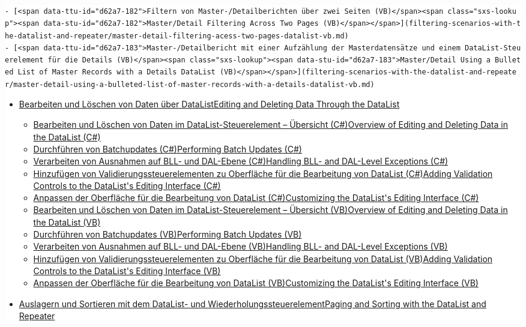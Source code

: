     - [<span data-ttu-id="d62a7-182">Filtern von Master-/Detailberichten über zwei Seiten (VB)</span><span class="sxs-lookup"><span data-stu-id="d62a7-182">Master/Detail Filtering Across Two Pages (VB)</span></span>](filtering-scenarios-with-the-datalist-and-repeater/master-detail-filtering-acess-two-pages-datalist-vb.md)
    - [<span data-ttu-id="d62a7-183">Master-/Detailbericht mit einer Aufzählung der Masterdatensätze und einem DataList-Steuerelement für die Details (VB)</span><span class="sxs-lookup"><span data-stu-id="d62a7-183">Master/Detail Using a Bulleted List of Master Records with a Details DataList (VB)</span></span>](filtering-scenarios-with-the-datalist-and-repeater/master-detail-using-a-bulleted-list-of-master-records-with-a-details-datalist-vb.md)
- [<span data-ttu-id="d62a7-184">Bearbeiten und Löschen von Daten über DataList</span><span class="sxs-lookup"><span data-stu-id="d62a7-184">Editing and Deleting Data Through the DataList</span></span>](editing-and-deleting-data-through-the-datalist/index.md)

    - [<span data-ttu-id="d62a7-185">Bearbeiten und Löschen von Daten im DataList-Steuerelement – Übersicht (C#)</span><span class="sxs-lookup"><span data-stu-id="d62a7-185">Overview of Editing and Deleting Data in the DataList (C#)</span></span>](editing-and-deleting-data-through-the-datalist/an-overview-of-editing-and-deleting-data-in-the-datalist-cs.md)
    - [<span data-ttu-id="d62a7-186">Durchführen von Batchupdates (C#)</span><span class="sxs-lookup"><span data-stu-id="d62a7-186">Performing Batch Updates (C#)</span></span>](editing-and-deleting-data-through-the-datalist/performing-batch-updates-cs.md)
    - [<span data-ttu-id="d62a7-187">Verarbeiten von Ausnahmen auf BLL- und DAL-Ebene (C#)</span><span class="sxs-lookup"><span data-stu-id="d62a7-187">Handling BLL- and DAL-Level Exceptions (C#)</span></span>](editing-and-deleting-data-through-the-datalist/handling-bll-and-dal-level-exceptions-cs.md)
    - [<span data-ttu-id="d62a7-188">Hinzufügen von Validierungssteuerelementen zu Oberfläche für die Bearbeitung von DataList (C#)</span><span class="sxs-lookup"><span data-stu-id="d62a7-188">Adding Validation Controls to the DataList's Editing Interface (C#)</span></span>](editing-and-deleting-data-through-the-datalist/adding-validation-controls-to-the-datalist-s-editing-interface-cs.md)
    - [<span data-ttu-id="d62a7-189">Anpassen der Oberfläche für die Bearbeitung von DataList (C#)</span><span class="sxs-lookup"><span data-stu-id="d62a7-189">Customizing the DataList's Editing Interface (C#)</span></span>](editing-and-deleting-data-through-the-datalist/customizing-the-datalist-s-editing-interface-cs.md)
    - [<span data-ttu-id="d62a7-190">Bearbeiten und Löschen von Daten im DataList-Steuerelement – Übersicht (VB)</span><span class="sxs-lookup"><span data-stu-id="d62a7-190">Overview of Editing and Deleting Data in the DataList (VB)</span></span>](editing-and-deleting-data-through-the-datalist/an-overview-of-editing-and-deleting-data-in-the-datalist-vb.md)
    - [<span data-ttu-id="d62a7-191">Durchführen von Batchupdates (VB)</span><span class="sxs-lookup"><span data-stu-id="d62a7-191">Performing Batch Updates (VB)</span></span>](editing-and-deleting-data-through-the-datalist/performing-batch-updates-vb.md)
    - [<span data-ttu-id="d62a7-192">Verarbeiten von Ausnahmen auf BLL- und DAL-Ebene (VB)</span><span class="sxs-lookup"><span data-stu-id="d62a7-192">Handling BLL- and DAL-Level Exceptions (VB)</span></span>](editing-and-deleting-data-through-the-datalist/handling-bll-and-dal-level-exceptions-vb.md)
    - [<span data-ttu-id="d62a7-193">Hinzufügen von Validierungssteuerelementen zu Oberfläche für die Bearbeitung von DataList (VB)</span><span class="sxs-lookup"><span data-stu-id="d62a7-193">Adding Validation Controls to the DataList's Editing Interface (VB)</span></span>](editing-and-deleting-data-through-the-datalist/adding-validation-controls-to-the-datalist-s-editing-interface-vb.md)
    - [<span data-ttu-id="d62a7-194">Anpassen der Oberfläche für die Bearbeitung von DataList (VB)</span><span class="sxs-lookup"><span data-stu-id="d62a7-194">Customizing the DataList's Editing Interface (VB)</span></span>](editing-and-deleting-data-through-the-datalist/customizing-the-datalist-s-editing-interface-vb.md)
- [<span data-ttu-id="d62a7-195">Auslagern und Sortieren mit dem DataList- und Wiederholungssteuerelement</span><span class="sxs-lookup"><span data-stu-id="d62a7-195">Paging and Sorting with the DataList and Repeater</span></span>](paging-and-sorting-with-the-datalist-and-repeater/index.md)
